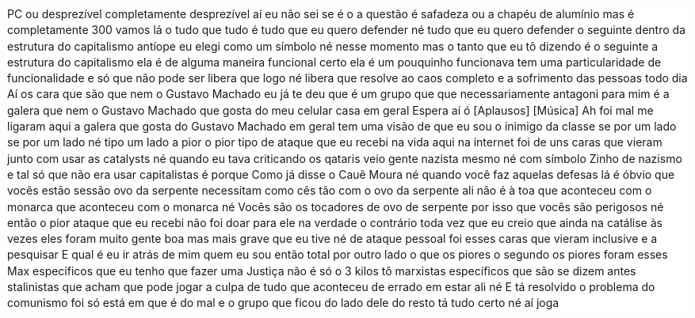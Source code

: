 PC ou desprezível completamente
desprezível aí eu não sei se é o a
questão é safadeza ou a chapéu de
alumínio mas é completamente 300 vamos
lá o tudo que tudo
é tudo que eu quero defender né tudo que
eu quero defender o seguinte dentro da
estrutura do capitalismo antíope eu
elegi como um símbolo né nesse momento
mas o tanto que eu tô dizendo é o
seguinte a estrutura do capitalismo ela
é de alguma maneira funcional certo ela
é um pouquinho funcionava tem uma
particularidade de funcionalidade e só
que não pode ser libera que logo né
libera que resolve ao caos completo e a
sofrimento das pessoas todo dia Aí os
cara que são que nem o Gustavo Machado
eu já te deu que é um grupo que que
necessariamente antagoni para mim é a
galera que nem o Gustavo Machado que
gosta do meu celular casa em geral
Espera aí ó
[Aplausos]
[Música]
Ah foi mal me ligaram aqui a galera que
gosta do
Gustavo Machado em geral tem uma visão
de que eu sou o inimigo da classe se por
um lado se por um lado né tipo um lado a
pior o pior tipo de ataque que eu recebi
na vida aqui na internet foi de
uns caras que vieram junto com usar as
catalysts né quando eu tava criticando
os qataris veio gente nazista mesmo né
com símbolo Zinho de nazismo e tal só
que não era usar capitalistas é porque
Como já disse o Cauê Moura né quando
você faz aquelas defesas lá é óbvio que
vocês estão sessão ovo da serpente
necessitam como cês tão com o ovo da
serpente ali não é à toa que aconteceu
com o monarca que aconteceu com o
monarca né Vocês são os tocadores de ovo
de serpente por isso que vocês são
perigosos né então o pior ataque que eu
recebi não foi doar para ele na verdade
o contrário toda vez que eu creio que
ainda na catálise às vezes eles foram
muito gente boa mas mais grave que eu
tive né de ataque pessoal foi esses
caras que vieram inclusive e a pesquisar
E qual é eu ir atrás de mim quem eu sou
então total por outro lado o que os
piores o segundo os piores foram esses
Max específicos que eu tenho que fazer
uma Justiça não é só o 3 kilos tô
marxistas específicos que são se dizem
antes stalinistas que acham que pode
jogar a culpa de tudo que aconteceu de
errado em estar ali né E tá resolvido o
problema do comunismo foi só está em que
é do mal e o grupo que ficou do lado
dele do resto tá tudo certo né aí joga